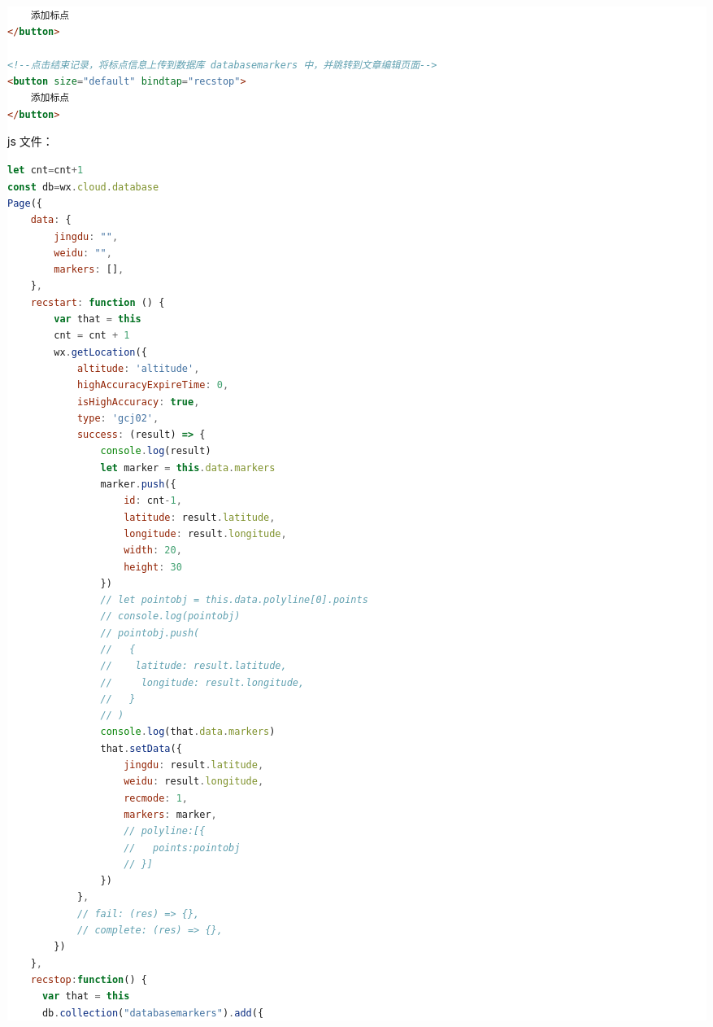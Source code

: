 ```html
    添加标点
</button>

<!--点击结束记录，将标点信息上传到数据库 databasemarkers 中，并跳转到文章编辑页面-->
<button size="default" bindtap="recstop">
    添加标点
</button>
```

js 文件：

```javascript
let cnt=cnt+1
const db=wx.cloud.database
Page({
    data: {
        jingdu: "",
        weidu: "",
        markers: [],
    },
	recstart: function () {
        var that = this
        cnt = cnt + 1
        wx.getLocation({
            altitude: 'altitude',
            highAccuracyExpireTime: 0,
            isHighAccuracy: true,
            type: 'gcj02',
            success: (result) => {
                console.log(result)
                let marker = this.data.markers
                marker.push({
                    id: cnt-1,
                    latitude: result.latitude,
                    longitude: result.longitude,
                    width: 20,
                    height: 30
                })
                // let pointobj = this.data.polyline[0].points
                // console.log(pointobj)
                // pointobj.push(
                //   {
                // 	  latitude: result.latitude,
                //     longitude: result.longitude,
                //   }
                // )
                console.log(that.data.markers)
                that.setData({
                    jingdu: result.latitude,
                    weidu: result.longitude,
                    recmode: 1,
                    markers: marker,
                    // polyline:[{
                    //   points:pointobj
                    // }]
                })
            },
            // fail: (res) => {},
            // complete: (res) => {},
        })
    },
    recstop:function() {
      var that = this
      db.collection("databasemarkers").add({
```